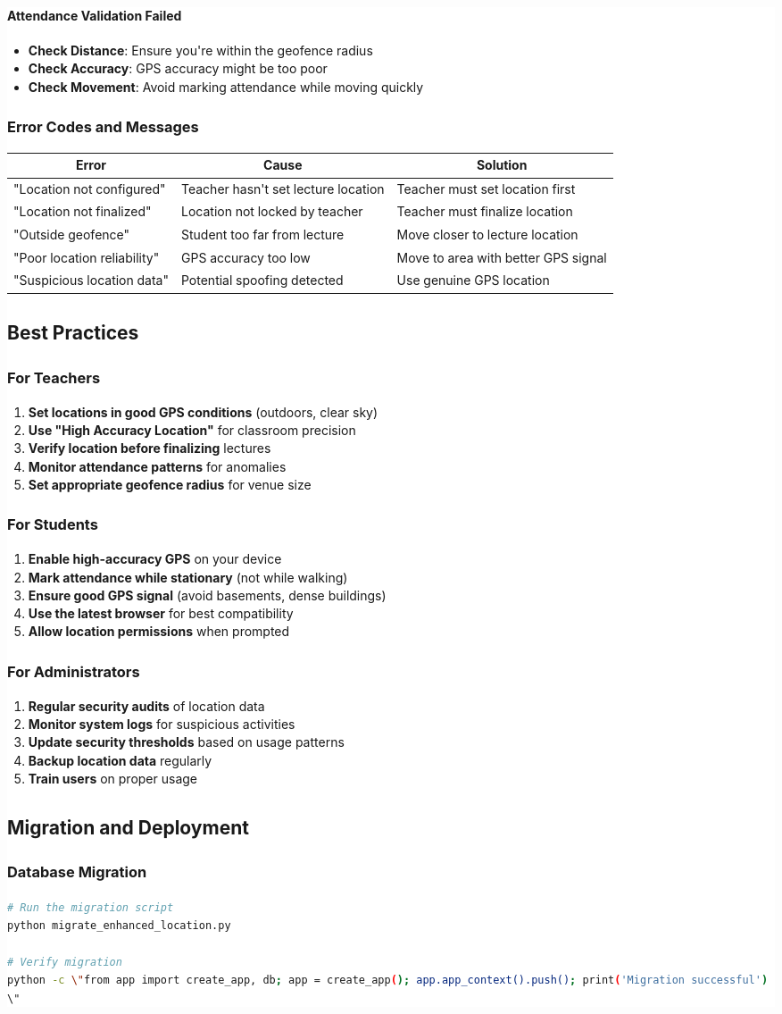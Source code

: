 #### Attendance Validation Failed
- **Check Distance**: Ensure you're within the geofence radius
- **Check Accuracy**: GPS accuracy might be too poor
- **Check Movement**: Avoid marking attendance while moving quickly

### Error Codes and Messages

| Error | Cause | Solution |
|-------|-------|----------|
| \"Location not configured\" | Teacher hasn't set lecture location | Teacher must set location first |
| \"Location not finalized\" | Location not locked by teacher | Teacher must finalize location |
| \"Outside geofence\" | Student too far from lecture | Move closer to lecture location |
| \"Poor location reliability\" | GPS accuracy too low | Move to area with better GPS signal |
| \"Suspicious location data\" | Potential spoofing detected | Use genuine GPS location |

## Best Practices

### For Teachers
1. **Set locations in good GPS conditions** (outdoors, clear sky)
2. **Use \"High Accuracy Location\"** for classroom precision
3. **Verify location before finalizing** lectures
4. **Monitor attendance patterns** for anomalies
5. **Set appropriate geofence radius** for venue size

### For Students
1. **Enable high-accuracy GPS** on your device
2. **Mark attendance while stationary** (not while walking)
3. **Ensure good GPS signal** (avoid basements, dense buildings)
4. **Use the latest browser** for best compatibility
5. **Allow location permissions** when prompted

### For Administrators
1. **Regular security audits** of location data
2. **Monitor system logs** for suspicious activities
3. **Update security thresholds** based on usage patterns
4. **Backup location data** regularly
5. **Train users** on proper usage

## Migration and Deployment

### Database Migration
```bash
# Run the migration script
python migrate_enhanced_location.py

# Verify migration
python -c \"from app import create_app, db; app = create_app(); app.app_context().push(); print('Migration successful')\"
```
